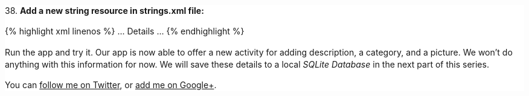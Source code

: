 38\. **Add a new string resource in strings.xml file:**

{% highlight xml linenos %}
...
    <string name="details">Details</string>
...
{% endhighlight %}

Run the app and try it. Our app is now able to offer a new activity for adding description, a category, and a picture. We won’t do anything with this information for now. We will save these details to a local *SQLite Database* in the next part of this series.

You can [follow me on Twitter][12], or [add me on Google+][13]. 



 [1]: http://www.ashokgelal.com/tag/tagsnap_tutorial/
 [3]: http://www.ashokgelal.com/?p=401
 [4]: http://www.ashokgelal.com/?p=417
 [5]: http://www.ashokgelal.com/?p=437
 [6]: http://wp.me/p36TSC-cs
 [7]: http://developer.android.com/guide/components/intents-filters.html
 [8]: https://plus.google.com/u/0/113735310430199015092/posts/R49wVvcDoEW
 [9]: https://github.com/ashokgelal/Tagsnap
 [10]: http://developer.android.com/reference/android/os/Parcelable.html
 [11]: http://en.wikipedia.org/wiki/Don't_repeat_yourself
 [12]: https://twitter.com/ashokgelal
 [13]: https://plus.google.com/102672078908622237427/posts
